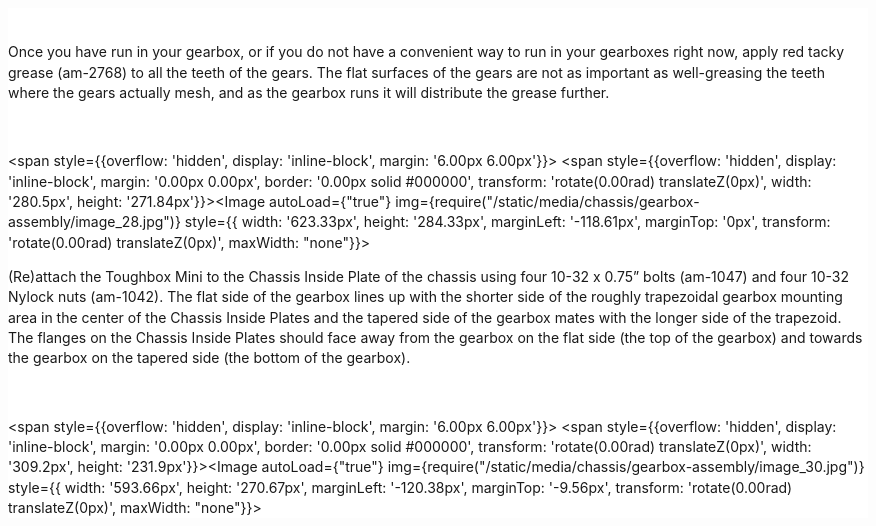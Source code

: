 <div style={{textAlign: 'center'}}>
<span style={{overflow: 'hidden', display: 'inline-block', margin: '6.00px 6.00px'}}>
<span style={{overflow: 'hidden', display: 'inline-block', margin: '0.00px 0.00px', border: '0.00px solid #000000', transform: 'rotate(0.00rad) translateZ(0px)',  width: '487px', height: '278.6px'}}><Image autoLoad={"true"} img={require("/static/media/chassis/gearbox-assembly/image_26.jpg")} style={{ width: '720px', height: '327.59px', marginLeft: '-83px', marginTop: '-11.19px', transform: 'rotate(0.00rad) translateZ(0px)', maxWidth: "none"}}></Image> </span>
</span>
</div>

Once you have run in your gearbox, or if you do not have a convenient way to run in your gearboxes right now, apply red tacky grease (am-2768) to all the teeth of the gears. The flat surfaces of the gears are not as important as well-greasing the teeth where the gears actually mesh, and as the gearbox runs it will distribute the grease further.

<div style={{textAlign: 'center'}}>
<span style={{overflow: 'hidden', display: 'inline-block', margin: '6.00px 6.00px'}}>
<span style={{overflow: 'hidden', display: 'inline-block', margin: '0.00px 0.00px', border: '0.00px solid #000000', transform: 'rotate(0.00rad) translateZ(0px)',  width: '304px', height: '271.4px'}}><Image autoLoad={"true"} img={require("/static/media/chassis/gearbox-assembly/image_27.jpg")} style={{ width: '720px', height: '328.45px', marginLeft: '-184px', marginTop: '-19.6px', transform: 'rotate(0.00rad) translateZ(0px)', maxWidth: "none"}}></Image> </span>
</span>


<span style={{overflow: 'hidden', display: 'inline-block', margin: '6.00px 6.00px'}}>
<span style={{overflow: 'hidden', display: 'inline-block', margin: '0.00px 0.00px', border: '0.00px solid #000000', transform: 'rotate(0.00rad) translateZ(0px)',  width: '280.5px', height: '271.84px'}}><Image autoLoad={"true"} img={require("/static/media/chassis/gearbox-assembly/image_28.jpg")} style={{ width: '623.33px', height: '284.33px', marginLeft: '-118.61px', marginTop: '0px', transform: 'rotate(0.00rad) translateZ(0px)', maxWidth: "none"}}></Image> </span>
</span>
</div>

<div style={{pageBreakAfter: 'always'}}></div>

(Re)attach the Toughbox Mini to the Chassis Inside Plate of the chassis using four 10-32 x 0.75&rdquo; bolts (am-1047) and four 10-32 Nylock nuts (am-1042). The flat side of the gearbox lines up with the shorter side of the roughly trapezoidal gearbox mounting area in the center of the Chassis Inside Plates and the tapered side of the gearbox mates with the longer side of the trapezoid. The flanges on the Chassis Inside Plates should face away from the gearbox on the flat side (the top of the gearbox) and towards the gearbox on the tapered side (the bottom of the gearbox).

<div style={{textAlign: 'center'}}>
<span style={{overflow: 'hidden', display: 'inline-block', margin: '6.00px 6.00px'}}>
<span style={{overflow: 'hidden', display: 'inline-block', margin: '0.00px 0.00px', border: '0.00px solid #000000', transform: 'rotate(0.00rad) translateZ(0px)',  width: '303.5px', height: '230.84px'}}><Image autoLoad={"true"} img={require("/static/media/chassis/gearbox-assembly/image_29.jpg")} style={{ width: '544.94px', height: '248.58px', marginLeft: '-109.74px', marginTop: '0px', transform: 'rotate(0.00rad) translateZ(0px)', maxWidth: "none"}}></Image> </span>
</span>

<span style={{overflow: 'hidden', display: 'inline-block', margin: '6.00px 6.00px'}}>
<span style={{overflow: 'hidden', display: 'inline-block', margin: '0.00px 0.00px', border: '0.00px solid #000000', transform: 'rotate(0.00rad) translateZ(0px)',  width: '309.2px', height: '231.9px'}}><Image autoLoad={"true"} img={require("/static/media/chassis/gearbox-assembly/image_30.jpg")} style={{ width: '593.66px', height: '270.67px', marginLeft: '-120.38px', marginTop: '-9.56px', transform: 'rotate(0.00rad) translateZ(0px)', maxWidth: "none"}}></Image> </span>
</span>
</div>
